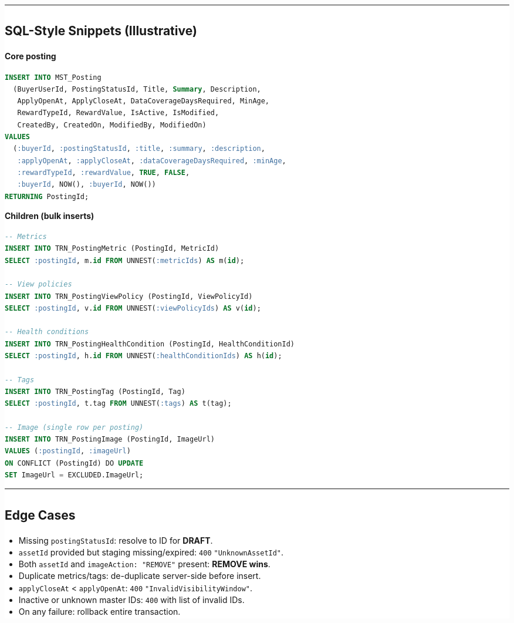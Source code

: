 
---

## SQL-Style Snippets (Illustrative)

**Core posting**

```sql
INSERT INTO MST_Posting
  (BuyerUserId, PostingStatusId, Title, Summary, Description,
   ApplyOpenAt, ApplyCloseAt, DataCoverageDaysRequired, MinAge,
   RewardTypeId, RewardValue, IsActive, IsModified,
   CreatedBy, CreatedOn, ModifiedBy, ModifiedOn)
VALUES
  (:buyerId, :postingStatusId, :title, :summary, :description,
   :applyOpenAt, :applyCloseAt, :dataCoverageDaysRequired, :minAge,
   :rewardTypeId, :rewardValue, TRUE, FALSE,
   :buyerId, NOW(), :buyerId, NOW())
RETURNING PostingId;
```

**Children (bulk inserts)**

```sql
-- Metrics
INSERT INTO TRN_PostingMetric (PostingId, MetricId)
SELECT :postingId, m.id FROM UNNEST(:metricIds) AS m(id);

-- View policies
INSERT INTO TRN_PostingViewPolicy (PostingId, ViewPolicyId)
SELECT :postingId, v.id FROM UNNEST(:viewPolicyIds) AS v(id);

-- Health conditions
INSERT INTO TRN_PostingHealthCondition (PostingId, HealthConditionId)
SELECT :postingId, h.id FROM UNNEST(:healthConditionIds) AS h(id);

-- Tags
INSERT INTO TRN_PostingTag (PostingId, Tag)
SELECT :postingId, t.tag FROM UNNEST(:tags) AS t(tag);

-- Image (single row per posting)
INSERT INTO TRN_PostingImage (PostingId, ImageUrl)
VALUES (:postingId, :imageUrl)
ON CONFLICT (PostingId) DO UPDATE
SET ImageUrl = EXCLUDED.ImageUrl;
```

---

## Edge Cases

* Missing `postingStatusId`: resolve to ID for **DRAFT**.
* `assetId` provided but staging missing/expired: `400` `"UnknownAssetId"`.
* Both `assetId` and `imageAction: "REMOVE"` present: **REMOVE wins**.
* Duplicate metrics/tags: de-duplicate server-side before insert.
* `applyCloseAt` < `applyOpenAt`: `400` `"InvalidVisibilityWindow"`.
* Inactive or unknown master IDs: `400` with list of invalid IDs.
* On any failure: rollback entire transaction.
